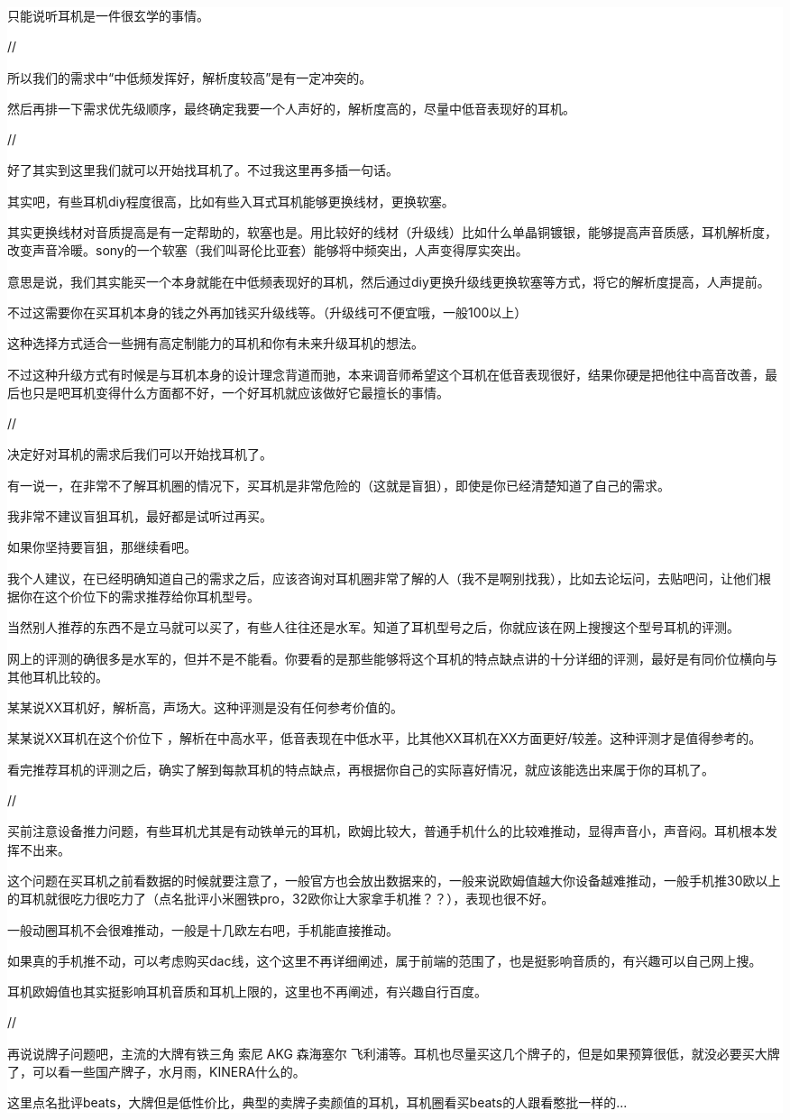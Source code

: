 只能说听耳机是一件很玄学的事情。

//

所以我们的需求中“中低频发挥好，解析度较高”是有一定冲突的。

然后再排一下需求优先级顺序，最终确定我要一个人声好的，解析度高的，尽量中低音表现好的耳机。

//

好了其实到这里我们就可以开始找耳机了。不过我这里再多插一句话。

其实吧，有些耳机diy程度很高，比如有些入耳式耳机能够更换线材，更换软塞。

其实更换线材对音质提高是有一定帮助的，软塞也是。用比较好的线材（升级线）比如什么单晶铜镀银，能够提高声音质感，耳机解析度，改变声音冷暖。sony的一个软塞（我们叫哥伦比亚套）能够将中频突出，人声变得厚实突出。

意思是说，我们其实能买一个本身就能在中低频表现好的耳机，然后通过diy更换升级线更换软塞等方式，将它的解析度提高，人声提前。

不过这需要你在买耳机本身的钱之外再加钱买升级线等。（升级线可不便宜哦，一般100以上）

这种选择方式适合一些拥有高定制能力的耳机和你有未来升级耳机的想法。

不过这种升级方式有时候是与耳机本身的设计理念背道而驰，本来调音师希望这个耳机在低音表现很好，结果你硬是把他往中高音改善，最后也只是吧耳机变得什么方面都不好，一个好耳机就应该做好它最擅长的事情。

//

决定好对耳机的需求后我们可以开始找耳机了。

有一说一，在非常不了解耳机圈的情况下，买耳机是非常危险的（这就是盲狙），即使是你已经清楚知道了自己的需求。

我非常不建议盲狙耳机，最好都是试听过再买。

如果你坚持要盲狙，那继续看吧。

我个人建议，在已经明确知道自己的需求之后，应该咨询对耳机圈非常了解的人（我不是啊别找我），比如去论坛问，去贴吧问，让他们根据你在这个价位下的需求推荐给你耳机型号。

当然别人推荐的东西不是立马就可以买了，有些人往往还是水军。知道了耳机型号之后，你就应该在网上搜搜这个型号耳机的评测。

网上的评测的确很多是水军的，但并不是不能看。你要看的是那些能够将这个耳机的特点缺点讲的十分详细的评测，最好是有同价位横向与其他耳机比较的。

某某说XX耳机好，解析高，声场大。这种评测是没有任何参考价值的。 

某某说XX耳机在这个价位下 ，解析在中高水平，低音表现在中低水平，比其他XX耳机在XX方面更好/较差。这种评测才是值得参考的。

看完推荐耳机的评测之后，确实了解到每款耳机的特点缺点，再根据你自己的实际喜好情况，就应该能选出来属于你的耳机了。

//

买前注意设备推力问题，有些耳机尤其是有动铁单元的耳机，欧姆比较大，普通手机什么的比较难推动，显得声音小，声音闷。耳机根本发挥不出来。

这个问题在买耳机之前看数据的时候就要注意了，一般官方也会放出数据来的，一般来说欧姆值越大你设备越难推动，一般手机推30欧以上的耳机就很吃力很吃力了（点名批评小米圈铁pro，32欧你让大家拿手机推？？），表现也很不好。

一般动圈耳机不会很难推动，一般是十几欧左右吧，手机能直接推动。

如果真的手机推不动，可以考虑购买dac线，这个这里不再详细阐述，属于前端的范围了，也是挺影响音质的，有兴趣可以自己网上搜。

耳机欧姆值也其实挺影响耳机音质和耳机上限的，这里也不再阐述，有兴趣自行百度。

//

再说说牌子问题吧，主流的大牌有铁三角 索尼 AKG 森海塞尔 飞利浦等。耳机也尽量买这几个牌子的，但是如果预算很低，就没必要买大牌了，可以看一些国产牌子，水月雨，KINERA什么的。

这里点名批评beats，大牌但是低性价比，典型的卖牌子卖颜值的耳机，耳机圈看买beats的人跟看憨批一样的...
